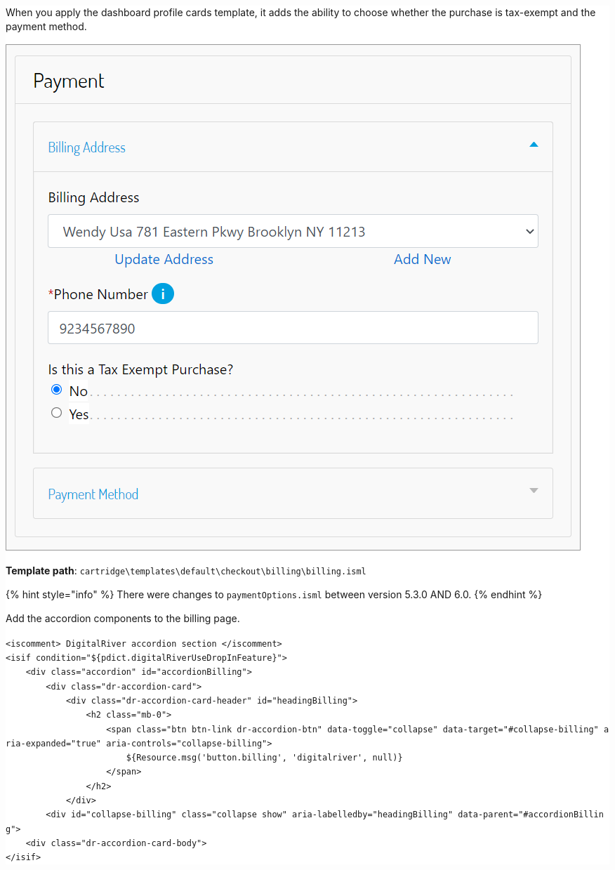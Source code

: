 When you apply the dashboard profile cards template, it adds the ability to choose whether the purchase is tax-exempt and the payment method.

![](.gitbook/assets/Payment-page-billing-template.png)

**Template path**: `cartridge\templates\default\checkout\billing\billing.isml`&#x20;

{% hint style="info" %}
There were changes to `paymentOptions.isml` between version 5.3.0 AND 6.0.
{% endhint %}

Add the accordion components to the billing page.

```markup
<iscomment> DigitalRiver accordion section </iscomment>
<isif condition="${pdict.digitalRiverUseDropInFeature}">
    <div class="accordion" id="accordionBilling">
        <div class="dr-accordion-card">
            <div class="dr-accordion-card-header" id="headingBilling">
                <h2 class="mb-0">
                    <span class="btn btn-link dr-accordion-btn" data-toggle="collapse" data-target="#collapse-billing" aria-expanded="true" aria-controls="collapse-billing">
                        ${Resource.msg('button.billing', 'digitalriver', null)}
                    </span>
                </h2>
            </div>
        <div id="collapse-billing" class="collapse show" aria-labelledby="headingBilling" data-parent="#accordionBilling">
    <div class="dr-accordion-card-body">
</isif>
```